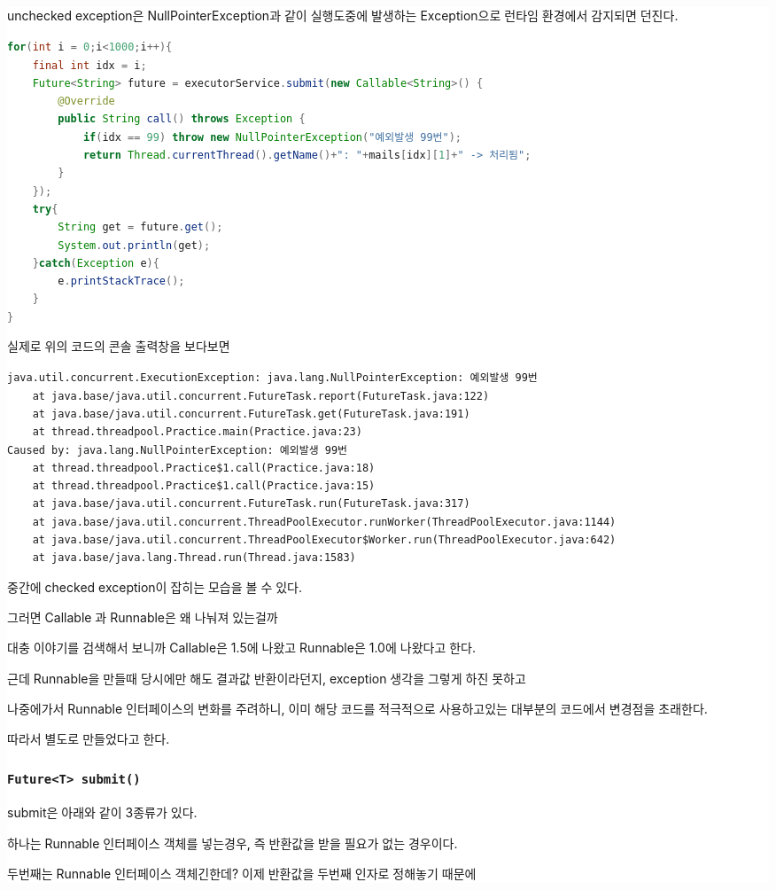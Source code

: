 unchecked exception은 NullPointerException과 같이 실행도중에 발생하는 Exception으로 런타임 환경에서 감지되면 던진다.

```java
for(int i = 0;i<1000;i++){
    final int idx = i;
    Future<String> future = executorService.submit(new Callable<String>() {
        @Override
        public String call() throws Exception {
            if(idx == 99) throw new NullPointerException("예외발생 99번");
            return Thread.currentThread().getName()+": "+mails[idx][1]+" -> 처리됨";
        }
    });
    try{
        String get = future.get();
        System.out.println(get);
    }catch(Exception e){
        e.printStackTrace();
    }
}
```

실제로 위의 코드의 콘솔 출력창을 보다보면

```
java.util.concurrent.ExecutionException: java.lang.NullPointerException: 예외발생 99번
	at java.base/java.util.concurrent.FutureTask.report(FutureTask.java:122)
	at java.base/java.util.concurrent.FutureTask.get(FutureTask.java:191)
	at thread.threadpool.Practice.main(Practice.java:23)
Caused by: java.lang.NullPointerException: 예외발생 99번
	at thread.threadpool.Practice$1.call(Practice.java:18)
	at thread.threadpool.Practice$1.call(Practice.java:15)
	at java.base/java.util.concurrent.FutureTask.run(FutureTask.java:317)
	at java.base/java.util.concurrent.ThreadPoolExecutor.runWorker(ThreadPoolExecutor.java:1144)
	at java.base/java.util.concurrent.ThreadPoolExecutor$Worker.run(ThreadPoolExecutor.java:642)
	at java.base/java.lang.Thread.run(Thread.java:1583)
```

중간에 checked exception이 잡히는 모습을 볼 수 있다.

그러면 Callable 과 Runnable은 왜 나눠져 있는걸까

대충 이야기를 검색해서 보니까 Callable은 1.5에 나왔고 Runnable은 1.0에 나왔다고 한다.

근데 Runnable을 만들때 당시에만 해도 결과값 반환이라던지, exception 생각을 그렇게 하진 못하고

나중에가서 Runnable 인터페이스의 변화를 주려하니, 이미 해당 코드를 적극적으로 사용하고있는 대부분의 코드에서 변경점을 초래한다.

따라서 별도로 만들었다고 한다.

### `Future<T> submit()`

submit은 아래와 같이 3종류가 있다.

하나는 Runnable 인터페이스 객체를 넣는경우, 즉 반환값을 받을 필요가 없는 경우이다.

두번째는 Runnable 인터페이스 객체긴한데? 이제 반환값을 두번째 인자로 정해놓기 때문에
